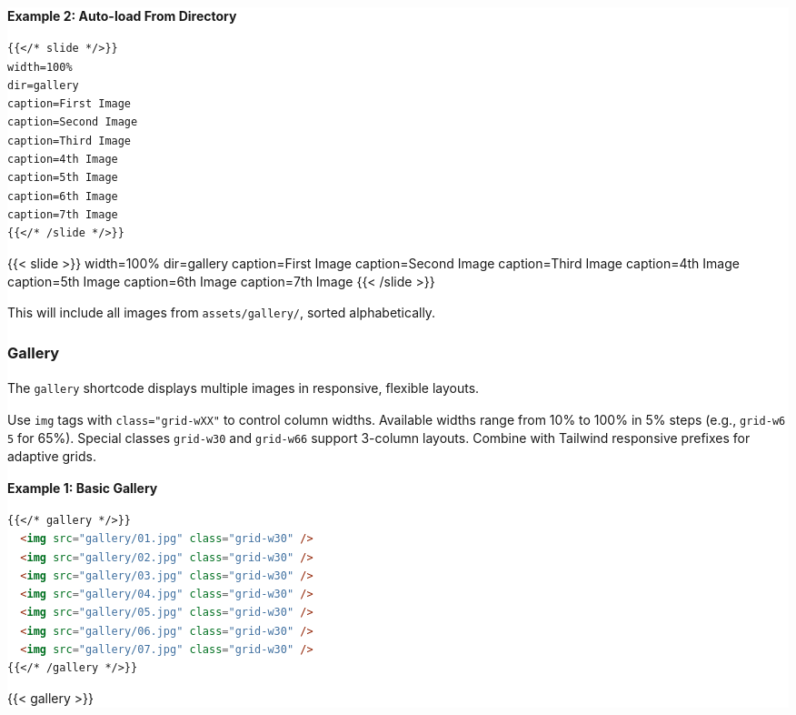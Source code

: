 **Example 2: Auto-load From Directory**

```md
{{</* slide */>}}
width=100%
dir=gallery
caption=First Image
caption=Second Image
caption=Third Image
caption=4th Image
caption=5th Image
caption=6th Image
caption=7th Image
{{</* /slide */>}}
```

{{< slide >}}
width=100%
dir=gallery
caption=First Image
caption=Second Image
caption=Third Image
caption=4th Image
caption=5th Image
caption=6th Image
caption=7th Image
{{< /slide >}}

This will include all images from `assets/gallery/`, sorted alphabetically.

### Gallery

The `gallery` shortcode displays multiple images in responsive, flexible layouts.

Use `img` tags with `class="grid-wXX"` to control column widths. Available widths range from 10% to 100% in 5% steps (e.g., `grid-w65` for 65%). Special classes `grid-w30` and `grid-w66` support 3-column layouts. Combine with Tailwind responsive prefixes for adaptive grids.

**Example 1: Basic Gallery**

```md
{{</* gallery */>}}
  <img src="gallery/01.jpg" class="grid-w30" />
  <img src="gallery/02.jpg" class="grid-w30" />
  <img src="gallery/03.jpg" class="grid-w30" />
  <img src="gallery/04.jpg" class="grid-w30" />
  <img src="gallery/05.jpg" class="grid-w30" />
  <img src="gallery/06.jpg" class="grid-w30" />
  <img src="gallery/07.jpg" class="grid-w30" />
{{</* /gallery */>}}
```

{{< gallery >}}
